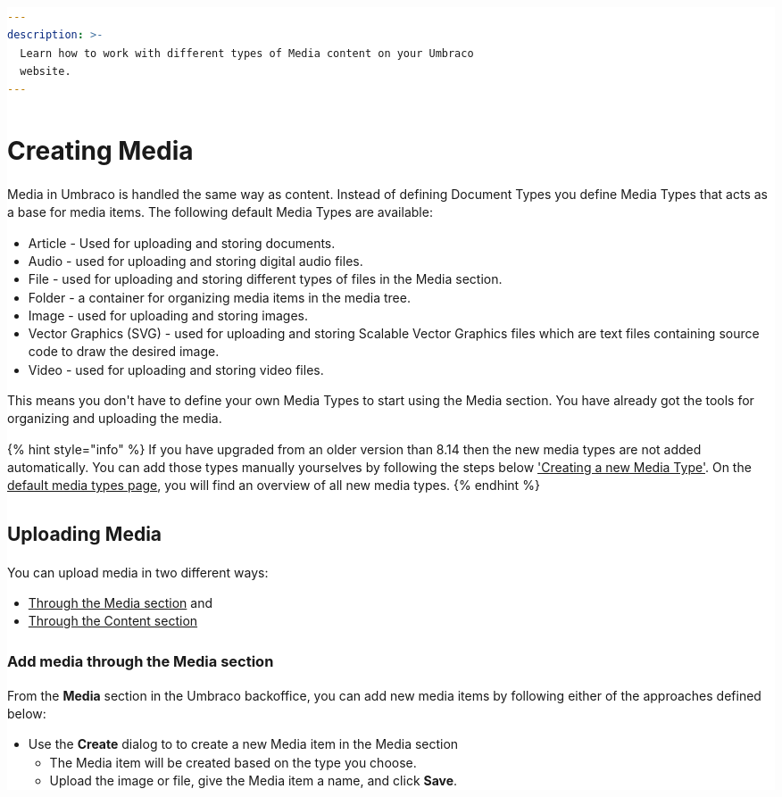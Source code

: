 ```yaml
---
description: >-
  Learn how to work with different types of Media content on your Umbraco
  website.
---
```


# Creating Media

Media in Umbraco is handled the same way as content. Instead of defining Document Types you define Media Types that acts as a base for media items. The following default Media Types are available:

* Article - Used for uploading and storing documents.
* Audio - used for uploading and storing digital audio files.
* File - used for uploading and storing different types of files in the Media section.
* Folder - a container for organizing media items in the media tree.
* Image - used for uploading and storing images.
* Vector Graphics (SVG) - used for uploading and storing Scalable Vector Graphics files which are text files containing source code to draw the desired image.
* Video - used for uploading and storing video files.

This means you don't have to define your own Media Types to start using the Media section. You have already got the tools for organizing and uploading the media.

{% hint style="info" %}
If you have upgraded from an older version than 8.14 then the new media types are not added automatically. You can add those types manually yourselves by following the steps below ['Creating a new Media Type'](./#creating-a-media-type). On the [default media types page](default-media-types.md), you will find an overview of all new media types.
{% endhint %}

## Uploading Media

You can upload media in two different ways:

* [Through the Media section](./#add-media-through-the-media-section) and
* [Through the Content section](./#add-media-through-the-content-section)

### Add media through the Media section

From the **Media** section in the Umbraco backoffice, you can add new media items by following either of the approaches defined below:

* Use the **Create** dialog to to create a new Media item in the Media section
  * The Media item will be created based on the type you choose.
  * Upload the image or file, give the Media item a name, and click **Save**.
